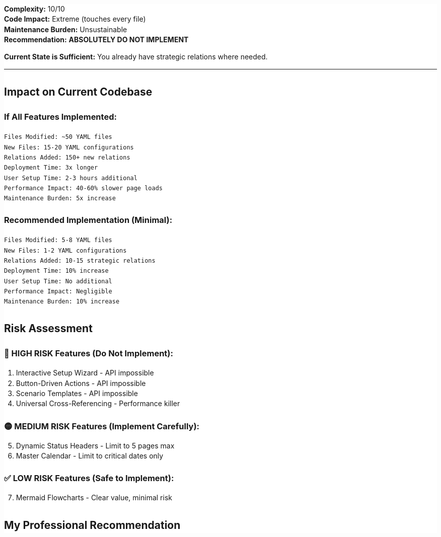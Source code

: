 **Complexity:** 10/10  
**Code Impact:** Extreme (touches every file)  
**Maintenance Burden:** Unsustainable  
**Recommendation:** **ABSOLUTELY DO NOT IMPLEMENT**

**Current State is Sufficient:** You already have strategic relations where needed.

---

## Impact on Current Codebase

### If All Features Implemented:
```
Files Modified: ~50 YAML files
New Files: 15-20 YAML configurations
Relations Added: 150+ new relations
Deployment Time: 3x longer
User Setup Time: 2-3 hours additional
Performance Impact: 40-60% slower page loads
Maintenance Burden: 5x increase
```

### Recommended Implementation (Minimal):
```
Files Modified: 5-8 YAML files
New Files: 1-2 YAML configurations
Relations Added: 10-15 strategic relations
Deployment Time: 10% increase
User Setup Time: No additional
Performance Impact: Negligible
Maintenance Burden: 10% increase
```

## Risk Assessment

### 🔴 HIGH RISK Features (Do Not Implement):
1. Interactive Setup Wizard - API impossible
2. Button-Driven Actions - API impossible
3. Scenario Templates - API impossible
4. Universal Cross-Referencing - Performance killer

### 🟡 MEDIUM RISK Features (Implement Carefully):
5. Dynamic Status Headers - Limit to 5 pages max
6. Master Calendar - Limit to critical dates only

### ✅ LOW RISK Features (Safe to Implement):
7. Mermaid Flowcharts - Clear value, minimal risk

## My Professional Recommendation

